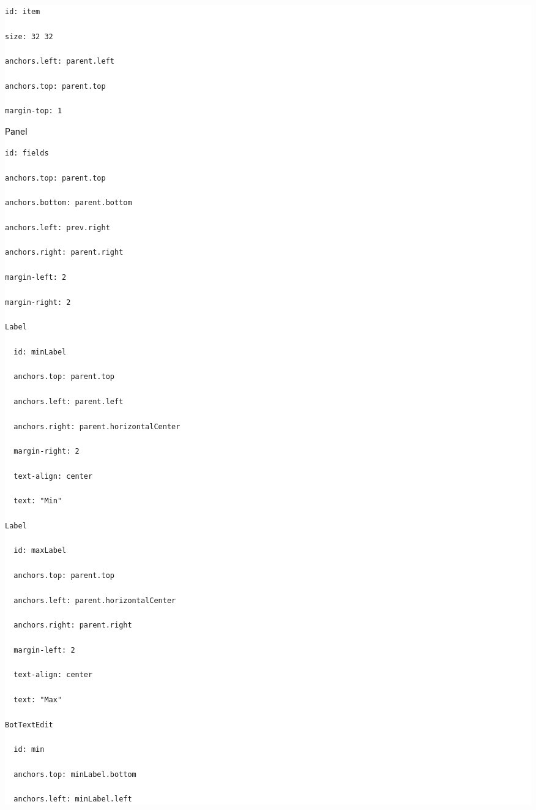     id: item

    size: 32 32    

    anchors.left: parent.left

    anchors.top: parent.top

    margin-top: 1

  Panel

    id: fields

    anchors.top: parent.top

    anchors.bottom: parent.bottom

    anchors.left: prev.right

    anchors.right: parent.right

    margin-left: 2

    margin-right: 2

    Label

      id: minLabel

      anchors.top: parent.top

      anchors.left: parent.left

      anchors.right: parent.horizontalCenter

      margin-right: 2

      text-align: center

      text: "Min"

    Label

      id: maxLabel

      anchors.top: parent.top

      anchors.left: parent.horizontalCenter

      anchors.right: parent.right

      margin-left: 2

      text-align: center

      text: "Max"

    BotTextEdit

      id: min

      anchors.top: minLabel.bottom

      anchors.left: minLabel.left
